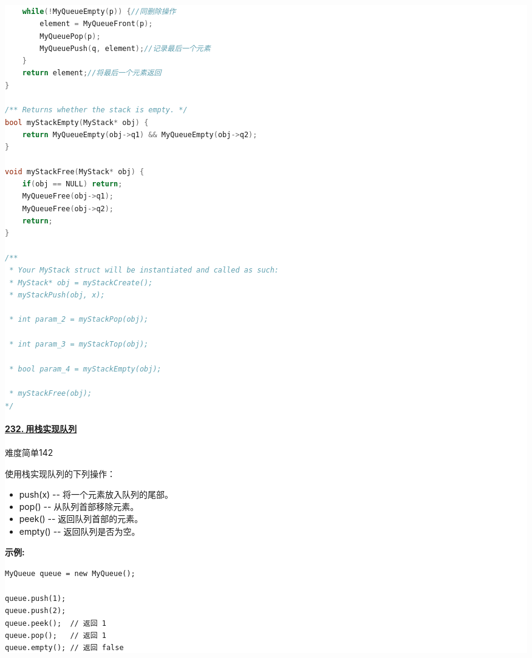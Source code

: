 ```cpp
    while(!MyQueueEmpty(p)) {//同删除操作
        element = MyQueueFront(p);
        MyQueuePop(p);
        MyQueuePush(q, element);//记录最后一个元素
    }
    return element;//将最后一个元素返回
}

/** Returns whether the stack is empty. */
bool myStackEmpty(MyStack* obj) {
    return MyQueueEmpty(obj->q1) && MyQueueEmpty(obj->q2);
}

void myStackFree(MyStack* obj) {
    if(obj == NULL) return;
    MyQueueFree(obj->q1);
    MyQueueFree(obj->q2);
    return;
}

/**
 * Your MyStack struct will be instantiated and called as such:
 * MyStack* obj = myStackCreate();
 * myStackPush(obj, x);
 
 * int param_2 = myStackPop(obj);
 
 * int param_3 = myStackTop(obj);
 
 * bool param_4 = myStackEmpty(obj);
 
 * myStackFree(obj);
*/

```

#### [232. 用栈实现队列](https://leetcode-cn.com/problems/implement-queue-using-stacks/)

难度简单142

使用栈实现队列的下列操作：

- push(x) -- 将一个元素放入队列的尾部。
- pop() -- 从队列首部移除元素。
- peek() -- 返回队列首部的元素。
- empty() -- 返回队列是否为空。

**示例:**

```
MyQueue queue = new MyQueue();

queue.push(1);
queue.push(2);  
queue.peek();  // 返回 1
queue.pop();   // 返回 1
queue.empty(); // 返回 false
```
